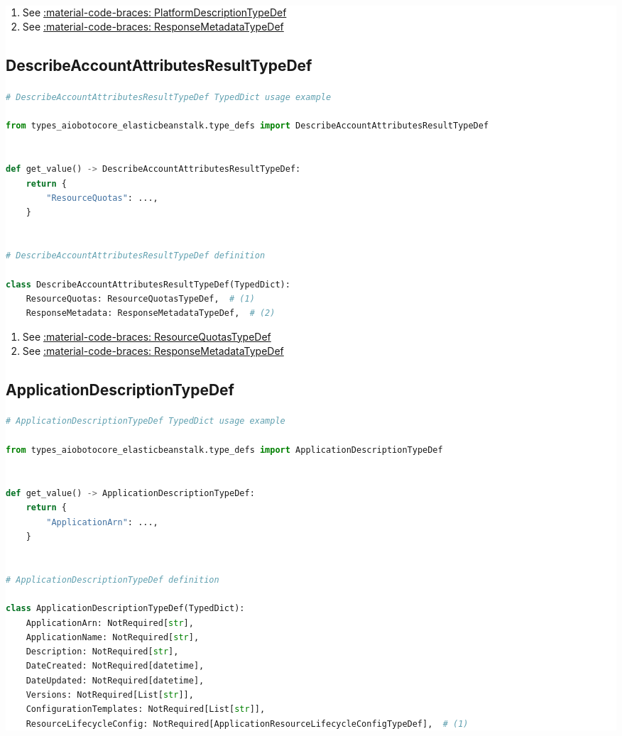```python
```

1. See [:material-code-braces: PlatformDescriptionTypeDef](./type_defs.md#platformdescriptiontypedef) 
2. See [:material-code-braces: ResponseMetadataTypeDef](./type_defs.md#responsemetadatatypedef) 
## DescribeAccountAttributesResultTypeDef

```python
# DescribeAccountAttributesResultTypeDef TypedDict usage example

from types_aiobotocore_elasticbeanstalk.type_defs import DescribeAccountAttributesResultTypeDef


def get_value() -> DescribeAccountAttributesResultTypeDef:
    return {
        "ResourceQuotas": ...,
    }


# DescribeAccountAttributesResultTypeDef definition

class DescribeAccountAttributesResultTypeDef(TypedDict):
    ResourceQuotas: ResourceQuotasTypeDef,  # (1)
    ResponseMetadata: ResponseMetadataTypeDef,  # (2)
```

1. See [:material-code-braces: ResourceQuotasTypeDef](./type_defs.md#resourcequotastypedef) 
2. See [:material-code-braces: ResponseMetadataTypeDef](./type_defs.md#responsemetadatatypedef) 
## ApplicationDescriptionTypeDef

```python
# ApplicationDescriptionTypeDef TypedDict usage example

from types_aiobotocore_elasticbeanstalk.type_defs import ApplicationDescriptionTypeDef


def get_value() -> ApplicationDescriptionTypeDef:
    return {
        "ApplicationArn": ...,
    }


# ApplicationDescriptionTypeDef definition

class ApplicationDescriptionTypeDef(TypedDict):
    ApplicationArn: NotRequired[str],
    ApplicationName: NotRequired[str],
    Description: NotRequired[str],
    DateCreated: NotRequired[datetime],
    DateUpdated: NotRequired[datetime],
    Versions: NotRequired[List[str]],
    ConfigurationTemplates: NotRequired[List[str]],
    ResourceLifecycleConfig: NotRequired[ApplicationResourceLifecycleConfigTypeDef],  # (1)
```
